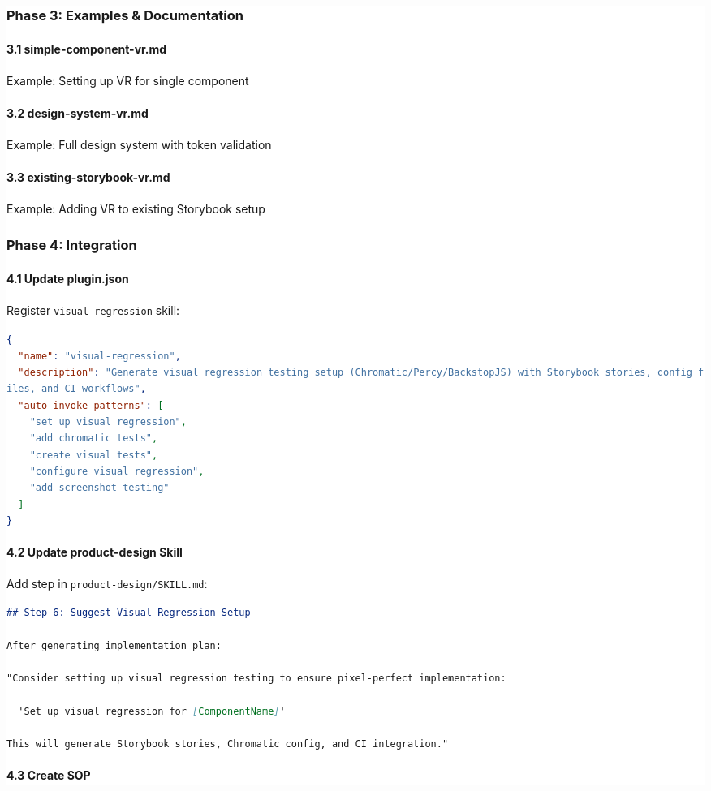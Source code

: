 ```javascript
```

### Phase 3: Examples & Documentation

#### 3.1 simple-component-vr.md

Example: Setting up VR for single component

#### 3.2 design-system-vr.md

Example: Full design system with token validation

#### 3.3 existing-storybook-vr.md

Example: Adding VR to existing Storybook setup

### Phase 4: Integration

#### 4.1 Update plugin.json

Register `visual-regression` skill:

```json
{
  "name": "visual-regression",
  "description": "Generate visual regression testing setup (Chromatic/Percy/BackstopJS) with Storybook stories, config files, and CI workflows",
  "auto_invoke_patterns": [
    "set up visual regression",
    "add chromatic tests",
    "create visual tests",
    "configure visual regression",
    "add screenshot testing"
  ]
}
```

#### 4.2 Update product-design Skill

Add step in `product-design/SKILL.md`:

```markdown
## Step 6: Suggest Visual Regression Setup

After generating implementation plan:

"Consider setting up visual regression testing to ensure pixel-perfect implementation:

  'Set up visual regression for [ComponentName]'

This will generate Storybook stories, Chromatic config, and CI integration."
```

#### 4.3 Create SOP
